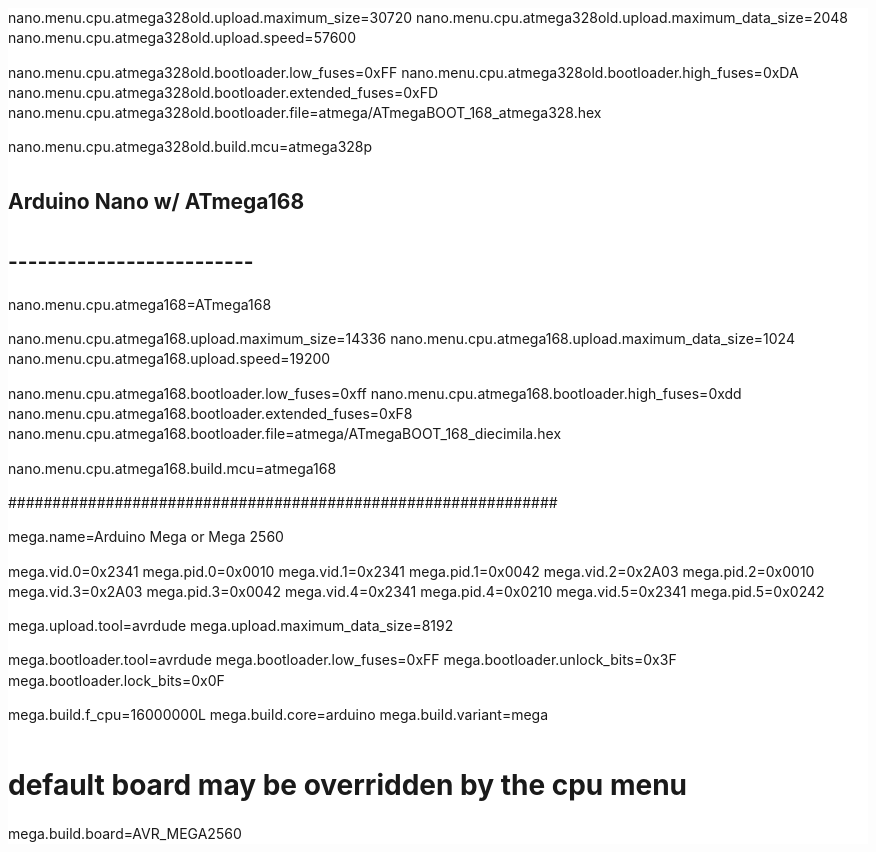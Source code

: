 nano.menu.cpu.atmega328old.upload.maximum_size=30720
nano.menu.cpu.atmega328old.upload.maximum_data_size=2048
nano.menu.cpu.atmega328old.upload.speed=57600

nano.menu.cpu.atmega328old.bootloader.low_fuses=0xFF
nano.menu.cpu.atmega328old.bootloader.high_fuses=0xDA
nano.menu.cpu.atmega328old.bootloader.extended_fuses=0xFD
nano.menu.cpu.atmega328old.bootloader.file=atmega/ATmegaBOOT_168_atmega328.hex

nano.menu.cpu.atmega328old.build.mcu=atmega328p

## Arduino Nano w/ ATmega168
## -------------------------
nano.menu.cpu.atmega168=ATmega168

nano.menu.cpu.atmega168.upload.maximum_size=14336
nano.menu.cpu.atmega168.upload.maximum_data_size=1024
nano.menu.cpu.atmega168.upload.speed=19200

nano.menu.cpu.atmega168.bootloader.low_fuses=0xff
nano.menu.cpu.atmega168.bootloader.high_fuses=0xdd
nano.menu.cpu.atmega168.bootloader.extended_fuses=0xF8
nano.menu.cpu.atmega168.bootloader.file=atmega/ATmegaBOOT_168_diecimila.hex

nano.menu.cpu.atmega168.build.mcu=atmega168

##############################################################

mega.name=Arduino Mega or Mega 2560

mega.vid.0=0x2341
mega.pid.0=0x0010
mega.vid.1=0x2341
mega.pid.1=0x0042
mega.vid.2=0x2A03
mega.pid.2=0x0010
mega.vid.3=0x2A03
mega.pid.3=0x0042
mega.vid.4=0x2341
mega.pid.4=0x0210
mega.vid.5=0x2341
mega.pid.5=0x0242

mega.upload.tool=avrdude
mega.upload.maximum_data_size=8192

mega.bootloader.tool=avrdude
mega.bootloader.low_fuses=0xFF
mega.bootloader.unlock_bits=0x3F
mega.bootloader.lock_bits=0x0F

mega.build.f_cpu=16000000L
mega.build.core=arduino
mega.build.variant=mega
# default board may be overridden by the cpu menu
mega.build.board=AVR_MEGA2560

